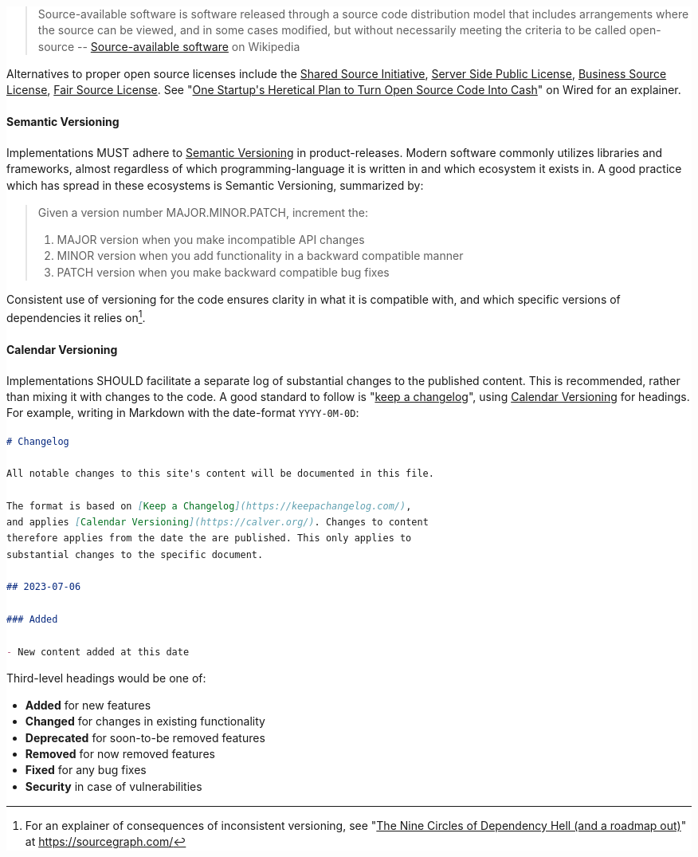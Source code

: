 > Source-available software is software released through a source code distribution model that includes arrangements where the source can be viewed, and in some cases modified, but without necessarily meeting the criteria to be called open-source -- [Source-available software](https://en.wikipedia.org/wiki/Source-available_software) on Wikipedia

Alternatives to proper open source licenses include the [Shared Source Initiative](https://en.wikipedia.org/wiki/Shared_Source_Initiative), [Server Side Public License](https://en.wikipedia.org/wiki/Server_Side_Public_License), [Business Source License](https://mariadb.com/bsl-faq-mariadb/), [Fair Source License](https://github.com/fairsource/fairsource). See "[One Startup's Heretical Plan to Turn Open Source Code Into Cash](https://www.wired.com/2016/03/former-open-sourcers-ask-companies-pay-fair-share/)" on Wired for an explainer.

#### <a name="semantic-versioning"></a>Semantic Versioning

Implementations MUST adhere to [Semantic Versioning](https://semver.org/) in product-releases. Modern software commonly utilizes libraries and frameworks, almost regardless of which programming-language it is written in and which ecosystem it exists in. A good practice which has spread in these ecosystems is Semantic Versioning, summarized by:

> Given a version number MAJOR.MINOR.PATCH, increment the:
>
> 1. MAJOR version when you make incompatible API changes
> 2. MINOR version when you add functionality in a backward compatible manner
> 3. PATCH version when you make backward compatible bug fixes

Consistent use of versioning for the code ensures clarity in what it is compatible with, and which specific versions of dependencies it relies on[^dependencyhell].

[^dependencyhell]: For an explainer of consequences of inconsistent versioning, see "[The Nine Circles of Dependency Hell (and a roadmap out)](https://about.sourcegraph.com/blog/nine-circles-of-dependency-hell)" at https://sourcegraph.com/

#### <a name="calendar-versioning"></a>Calendar Versioning

Implementations SHOULD facilitate a separate log of substantial changes to the published content. This is recommended, rather than mixing it with changes to the code. A good standard to follow is "[keep a changelog](https://keepachangelog.com/)", using [Calendar Versioning](https://calver.org/) for headings. For example, writing in Markdown with the date-format `YYYY-0M-0D`:

```markdown
# Changelog

All notable changes to this site's content will be documented in this file.

The format is based on [Keep a Changelog](https://keepachangelog.com/),
and applies [Calendar Versioning](https://calver.org/). Changes to content
therefore applies from the date the are published. This only applies to
substantial changes to the specific document.

## 2023-07-06

### Added

- New content added at this date
```

Third-level headings would be one of:

- **Added** for new features
- **Changed** for changes in existing functionality
- **Deprecated** for soon-to-be removed features
- **Removed** for now removed features
- **Fixed** for any bug fixes
- **Security** in case of vulnerabilities


[^oer]: Defining the "Open" in Open Content and Open Educational Resources was written by David Wiley and published freely under a Creative Commons Attribution 4.0 license at http://opencontent.org/definition/
[^standardized-publishing-formats]: For an overview, see http://fileformats.archiveteam.org/wiki/Electronic_Publishing_formats
[^djot]: An even stricter, less ambiguous, but more full-featured specification is Djot, see https://github.com/jgm/djot
[^progressiveenhancement]: For a fuller discussion, see "[Understanding Progressive Enhancement](https://alistapart.com/article/understandingprogressiveenhancement/)", "[Progressive Enhancement with CSS](https://alistapart.com/article/progressiveenhancementwithcss/)", and "[Progressive Enhancement with JavaScript](https://alistapart.com/article/progressiveenhancementwithjavascript/)" on https://alistapart.com/ and "[The Role of Enhancement in Web Design](https://www.nngroup.com/articles/enhancement/)" on https://www.nngroup.com/
[^gracefuldegradation]: In many ways, Progressive Enhancement is a reversal of the approach of Graceful Degradation, see https://www.w3.org/wiki/Graceful_degradation_versus_progressive_enhancement
[^contentorganization]: "[Content Organization](https://gohugo.io/content-management/organization/)" on GoHugo.io is a technical, but very practical, explainer of how folder-structures _should_ behave. A cursory glance at a number of well-known [CMS](#abbr-cms)' reveals how unordered, idiosyncratic, and not well thought through folder-structures are used -- most systems focus heavily on modern features, rather than content-production.
[^filenames]: Following RFC [3986](https://www.rfc-editor.org/rfc/rfc3986.html) and [8493](https://www.rfc-editor.org/rfc/rfc8493), all folder- and filenames should be lowercase and consist only of alphabeticals, numerals, dashes, underscores and dots -- ie., fit the pattern `[a-z0-9-_.]`.
[^wcag]: For a full explanation, see "[Understanding the Web Content Accessibility Guidelines](https://developer.mozilla.org/en-US/docs/Web/Accessibility/Understanding_WCAG)" on https://developer.mozilla.org/ and "[WCAG 2 Overview](https://www.w3.org/WAI/standards-guidelines/wcag/)" on https://www.w3.org/
[^wcagconformancelevels]: See "[Understanding Conformance](https://www.w3.org/TR/UNDERSTANDING-WCAG20/conformance.html)" on https://www.w3.org/ for an overview of WCAG Conformance
[^automatingaccessibilitytesting]: See "[Automating accessibility testing: Modern tooling for an imperative part of front-end development](https://olevik.me/writing/code/automating-accessibility-testing)" on https://olevik.me/ for a practical approach
[^createoncepublisheverywhere]: For a potential integration that facilitates this, see https://github.com/OleVik/cope-static-api/
[^evaluationofopencontent]: For an evaluation of the Openness, Availability, Development, and Implementation of content, see https://github.com/OleVik/evaluation-of-open-content
[^staticsitegenerators]: Many programs are capable of producing static output, see https://staticsitegenerators.net/ for a list